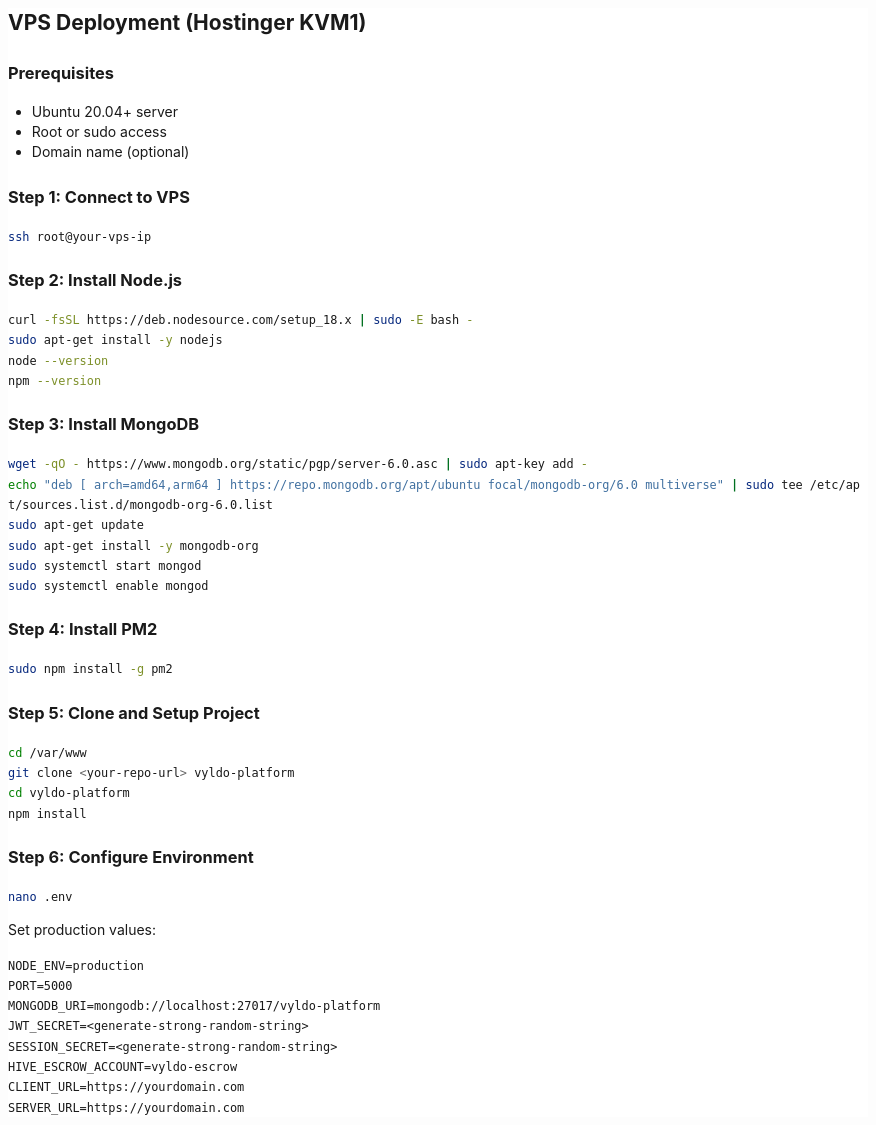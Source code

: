 ## VPS Deployment (Hostinger KVM1)

### Prerequisites
- Ubuntu 20.04+ server
- Root or sudo access
- Domain name (optional)

### Step 1: Connect to VPS
```bash
ssh root@your-vps-ip
```

### Step 2: Install Node.js
```bash
curl -fsSL https://deb.nodesource.com/setup_18.x | sudo -E bash -
sudo apt-get install -y nodejs
node --version
npm --version
```

### Step 3: Install MongoDB
```bash
wget -qO - https://www.mongodb.org/static/pgp/server-6.0.asc | sudo apt-key add -
echo "deb [ arch=amd64,arm64 ] https://repo.mongodb.org/apt/ubuntu focal/mongodb-org/6.0 multiverse" | sudo tee /etc/apt/sources.list.d/mongodb-org-6.0.list
sudo apt-get update
sudo apt-get install -y mongodb-org
sudo systemctl start mongod
sudo systemctl enable mongod
```

### Step 4: Install PM2
```bash
sudo npm install -g pm2
```

### Step 5: Clone and Setup Project
```bash
cd /var/www
git clone <your-repo-url> vyldo-platform
cd vyldo-platform
npm install
```

### Step 6: Configure Environment
```bash
nano .env
```

Set production values:
```env
NODE_ENV=production
PORT=5000
MONGODB_URI=mongodb://localhost:27017/vyldo-platform
JWT_SECRET=<generate-strong-random-string>
SESSION_SECRET=<generate-strong-random-string>
HIVE_ESCROW_ACCOUNT=vyldo-escrow
CLIENT_URL=https://yourdomain.com
SERVER_URL=https://yourdomain.com
```
